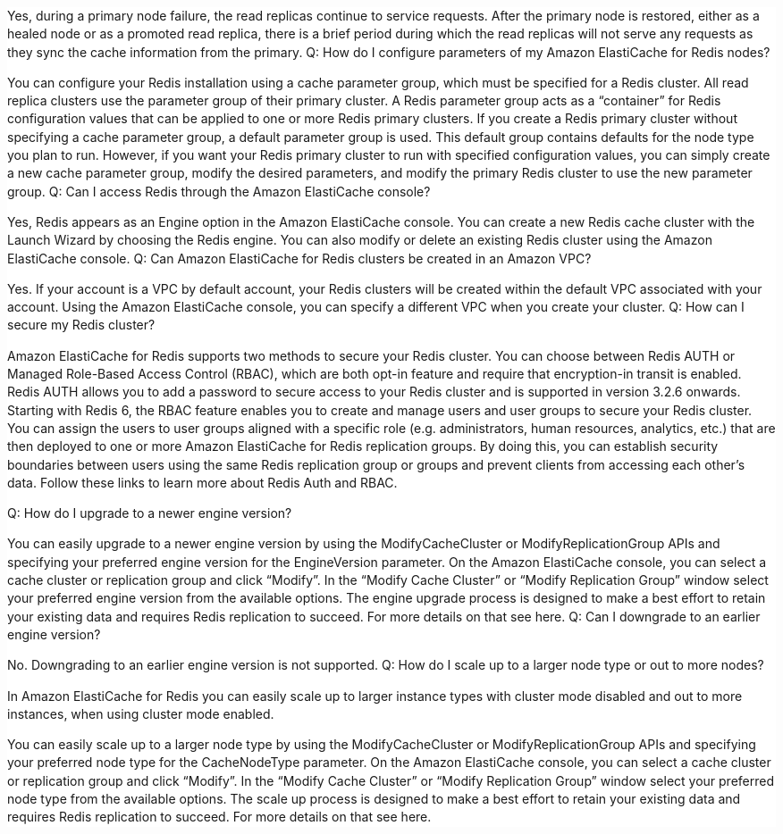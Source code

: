 Yes, during a primary node failure, the read replicas continue to service requests. After the primary node is restored, either as a healed node or as a promoted read replica, there is a brief period during which the read replicas will not serve any requests as they sync the cache information from the primary.
Q: How do I configure parameters of my Amazon ElastiCache for Redis nodes?

You can configure your Redis installation using a cache parameter group, which must be specified for a Redis cluster. All read replica clusters use the parameter group of their primary cluster. A Redis parameter group acts as a “container” for Redis configuration values that can be applied to one or more Redis primary clusters. If you create a Redis primary cluster without specifying a cache parameter group, a default parameter group is used. This default group contains defaults for the node type you plan to run. However, if you want your Redis primary cluster to run with specified configuration values, you can simply create a new cache parameter group, modify the desired parameters, and modify the primary Redis cluster to use the new parameter group.
Q: Can I access Redis through the Amazon ElastiCache console?

Yes, Redis appears as an Engine option in the Amazon ElastiCache console. You can create a new Redis cache cluster with the Launch Wizard by choosing the Redis engine. You can also modify or delete an existing Redis cluster using the Amazon ElastiCache console.
Q: Can Amazon ElastiCache for Redis clusters be created in an Amazon VPC?

Yes. If your account is a VPC by default account, your Redis clusters will be created within the default VPC associated with your account. Using the Amazon ElastiCache console, you can specify a different VPC when you create your cluster.
Q: How can I secure my Redis cluster?

Amazon ElastiCache for Redis supports two methods to secure your Redis cluster. You can choose between Redis AUTH or Managed Role-Based Access Control (RBAC), which are both opt-in feature and require that encryption-in transit is enabled. Redis AUTH allows you to add a password to secure access to your Redis cluster and is supported in version 3.2.6 onwards. Starting with Redis 6, the RBAC feature enables you to create and manage users and user groups to secure your Redis cluster. You can assign the users to user groups aligned with a specific role (e.g. administrators, human resources, analytics, etc.) that are then deployed to one or more Amazon ElastiCache for Redis replication groups. By doing this, you can establish security boundaries between users using the same Redis replication group or groups and prevent clients from accessing each other’s data. Follow these links to learn more about Redis Auth and RBAC. 

Q: How do I upgrade to a newer engine version?

You can easily upgrade to a newer engine version by using the ModifyCacheCluster or ModifyReplicationGroup APIs and specifying your preferred engine version for the EngineVersion parameter. On the Amazon ElastiCache console, you can select a cache cluster or replication group and click “Modify”. In the “Modify Cache Cluster” or “Modify Replication Group” window select your preferred engine version from the available options. The engine upgrade process is designed to make a best effort to retain your existing data and requires Redis replication to succeed. For more details on that see here.
Q: Can I downgrade to an earlier engine version?

No. Downgrading to an earlier engine version is not supported.
Q: How do I scale up to a larger node type or out to more nodes?

In Amazon ElastiCache for Redis you can easily scale up to larger instance types with cluster mode disabled and out to more instances, when using cluster mode enabled. 

You can easily scale up to a larger node type by using the ModifyCacheCluster or ModifyReplicationGroup APIs and specifying your preferred node type for the CacheNodeType parameter. On the Amazon ElastiCache console, you can select a cache cluster or replication group and click “Modify”. In the “Modify Cache Cluster” or “Modify Replication Group” window select your preferred node type from the available options. The scale up process is designed to make a best effort to retain your existing data and requires Redis replication to succeed. For more details on that see here.
